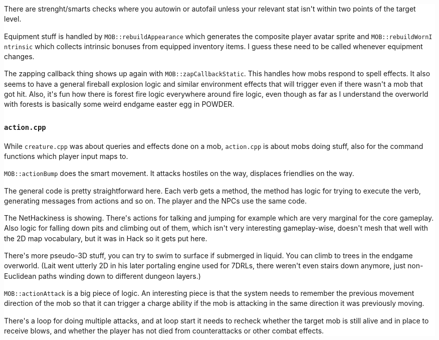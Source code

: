There are strenght/smarts checks where you autowin or autofail
unless your relevant stat isn't within two points of the target
level.

Equipment stuff is handled by `MOB::rebuildAppearance` which
generates the composite player avatar sprite and
`MOB::rebuildWornIntrinsic` which collects intrinsic bonuses from
equipped inventory items. I guess these need to be called whenever
equipment changes.

The zapping callback thing shows up again with
`MOB::zapCallbackStatic`. This handles how mobs respond to spell
effects. It also seems to have a general fireball explosion logic
and similar environment effects that will trigger even if there
wasn't a mob that got hit. Also, it's fun how there is forest fire
logic everywhere around fire logic, even though as far as I
understand the overworld with forests is basically some weird
endgame easter egg in POWDER.

### `action.cpp`

While `creature.cpp` was about queries and effects done on a mob,
`action.cpp` is about mobs doing stuff, also for the command
functions which player input maps to.

`MOB::actionBump` does the smart movement. It attacks hostiles on
the way, displaces friendlies on the way.

The general code is pretty straightforward here. Each verb gets a
method, the method has logic for trying to execute the verb,
generating messages from actions and so on. The player and the NPCs
use the same code.

The NetHackiness is showing. There's actions for talking and jumping
for example which are very marginal for the core gameplay. Also
logic for falling down pits and climbing out of them, which isn't
very interesting gameplay-wise, doesn't mesh that well with the 2D
map vocabulary, but it was in Hack so it gets put here.

There's more pseudo-3D stuff, you can try to swim to surface if
submerged in liquid. You can climb to trees in the endgame
overworld. (Lait went utterly 2D in his later portaling engine used
for 7DRLs, there weren't even stairs down anymore, just
non-Euclidean paths winding down to different dungeon layers.)

`MOB::actionAttack` is a big piece of logic. An interesting piece is
that the system needs to remember the previous movement direction of
the mob so that it can trigger a charge ability if the mob is
attacking in the same direction it was previously moving.

There's a loop for doing multiple attacks, and at loop start it
needs to recheck whether the target mob is still alive and in place
to receive blows, and whether the player has not died from
counterattacks or other combat effects.
